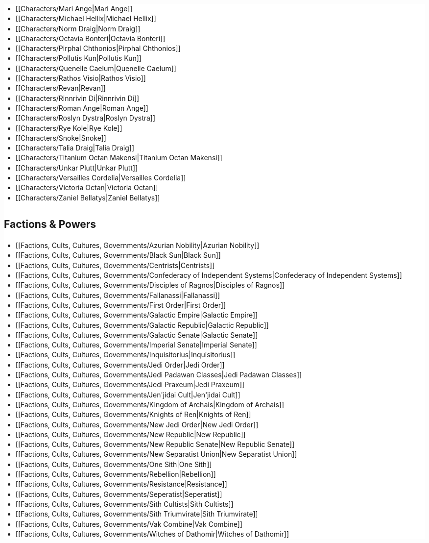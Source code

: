 - [[Characters/Mari Ange\|Mari Ange]]
- [[Characters/Michael Hellix\|Michael Hellix]]
- [[Characters/Norm Draig\|Norm Draig]]
- [[Characters/Octavia Bonteri\|Octavia Bonteri]]
- [[Characters/Pirphal Chthonios\|Pirphal Chthonios]]
- [[Characters/Pollutis Kun\|Pollutis Kun]]
- [[Characters/Quenelle Caelum\|Quenelle Caelum]]
- [[Characters/Rathos Visio\|Rathos Visio]]
- [[Characters/Revan\|Revan]]
- [[Characters/Rinnrivin Di\|Rinnrivin Di]]
- [[Characters/Roman Ange\|Roman Ange]]
- [[Characters/Roslyn Dystra\|Roslyn Dystra]]
- [[Characters/Rye Kole\|Rye Kole]]
- [[Characters/Snoke\|Snoke]]
- [[Characters/Talia Draig\|Talia Draig]]
- [[Characters/Titanium Octan Makensi\|Titanium Octan Makensi]]
- [[Characters/Unkar Plutt\|Unkar Plutt]]
- [[Characters/Versailles Cordelia\|Versailles Cordelia]]
- [[Characters/Victoria Octan\|Victoria Octan]]
- [[Characters/Zaniel Bellatys\|Zaniel Bellatys]]

## Factions & Powers
- [[Factions, Cults, Cultures, Governments/Azurian Nobility\|Azurian Nobility]]
- [[Factions, Cults, Cultures, Governments/Black Sun\|Black Sun]]
- [[Factions, Cults, Cultures, Governments/Centrists\|Centrists]]
- [[Factions, Cults, Cultures, Governments/Confederacy of Independent Systems\|Confederacy of Independent Systems]]
- [[Factions, Cults, Cultures, Governments/Disciples of Ragnos\|Disciples of Ragnos]]
- [[Factions, Cults, Cultures, Governments/Fallanassi\|Fallanassi]]
- [[Factions, Cults, Cultures, Governments/First Order\|First Order]]
- [[Factions, Cults, Cultures, Governments/Galactic Empire\|Galactic Empire]]
- [[Factions, Cults, Cultures, Governments/Galactic Republic\|Galactic Republic]]
- [[Factions, Cults, Cultures, Governments/Galactic Senate\|Galactic Senate]]
- [[Factions, Cults, Cultures, Governments/Imperial Senate\|Imperial Senate]]
- [[Factions, Cults, Cultures, Governments/Inquisitorius\|Inquisitorius]]
- [[Factions, Cults, Cultures, Governments/Jedi Order\|Jedi Order]]
- [[Factions, Cults, Cultures, Governments/Jedi Padawan Classes\|Jedi Padawan Classes]]
- [[Factions, Cults, Cultures, Governments/Jedi Praxeum\|Jedi Praxeum]]
- [[Factions, Cults, Cultures, Governments/Jen'jidai Cult\|Jen'jidai Cult]]
- [[Factions, Cults, Cultures, Governments/Kingdom of Archais\|Kingdom of Archais]]
- [[Factions, Cults, Cultures, Governments/Knights of Ren\|Knights of Ren]]
- [[Factions, Cults, Cultures, Governments/New Jedi Order\|New Jedi Order]]
- [[Factions, Cults, Cultures, Governments/New Republic\|New Republic]]
- [[Factions, Cults, Cultures, Governments/New Republic Senate\|New Republic Senate]]
- [[Factions, Cults, Cultures, Governments/New Separatist Union\|New Separatist Union]]
- [[Factions, Cults, Cultures, Governments/One Sith\|One Sith]]
- [[Factions, Cults, Cultures, Governments/Rebellion\|Rebellion]]
- [[Factions, Cults, Cultures, Governments/Resistance\|Resistance]]
- [[Factions, Cults, Cultures, Governments/Seperatist\|Seperatist]]
- [[Factions, Cults, Cultures, Governments/Sith Cultists\|Sith Cultists]]
- [[Factions, Cults, Cultures, Governments/Sith Triumvirate\|Sith Triumvirate]]
- [[Factions, Cults, Cultures, Governments/Vak Combine\|Vak Combine]]
- [[Factions, Cults, Cultures, Governments/Witches of Dathomir\|Witches of Dathomir]]
